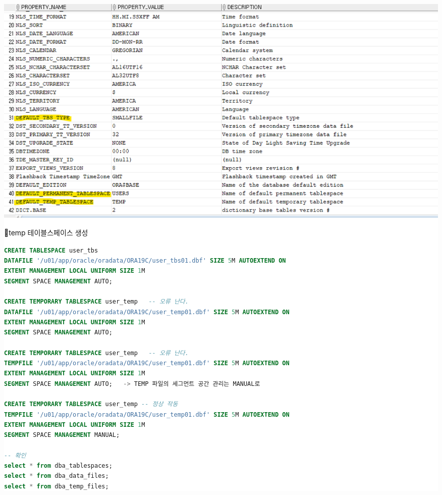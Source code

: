![image.png](/assets/20250704/7.png)

📍temp 테이블스페이스 생성

```sql
CREATE TABLESPACE user_tbs
DATAFILE '/u01/app/oracle/oradata/ORA19C/user_tbs01.dbf' SIZE 5M AUTOEXTEND ON
EXTENT MANAGEMENT LOCAL UNIFORM SIZE 1M
SEGMENT SPACE MANAGEMENT AUTO;

CREATE TEMPORARY TABLESPACE user_temp   -- 오류 난다.
DATAFILE '/u01/app/oracle/oradata/ORA19C/user_temp01.dbf' SIZE 5M AUTOEXTEND ON
EXTENT MANAGEMENT LOCAL UNIFORM SIZE 1M
SEGMENT SPACE MANAGEMENT AUTO;

CREATE TEMPORARY TABLESPACE user_temp   -- 오류 난다.
TEMPFILE '/u01/app/oracle/oradata/ORA19C/user_temp01.dbf' SIZE 5M AUTOEXTEND ON
EXTENT MANAGEMENT LOCAL UNIFORM SIZE 1M
SEGMENT SPACE MANAGEMENT AUTO;   -> TEMP 파일의 세그먼트 공간 관리는 MANUAL로  

CREATE TEMPORARY TABLESPACE user_temp -- 정상 작동   
TEMPFILE '/u01/app/oracle/oradata/ORA19C/user_temp01.dbf' SIZE 5M AUTOEXTEND ON
EXTENT MANAGEMENT LOCAL UNIFORM SIZE 1M
SEGMENT SPACE MANAGEMENT MANUAL;

-- 확인
select * from dba_tablespaces;
select * from dba_data_files;
select * from dba_temp_files;
```

